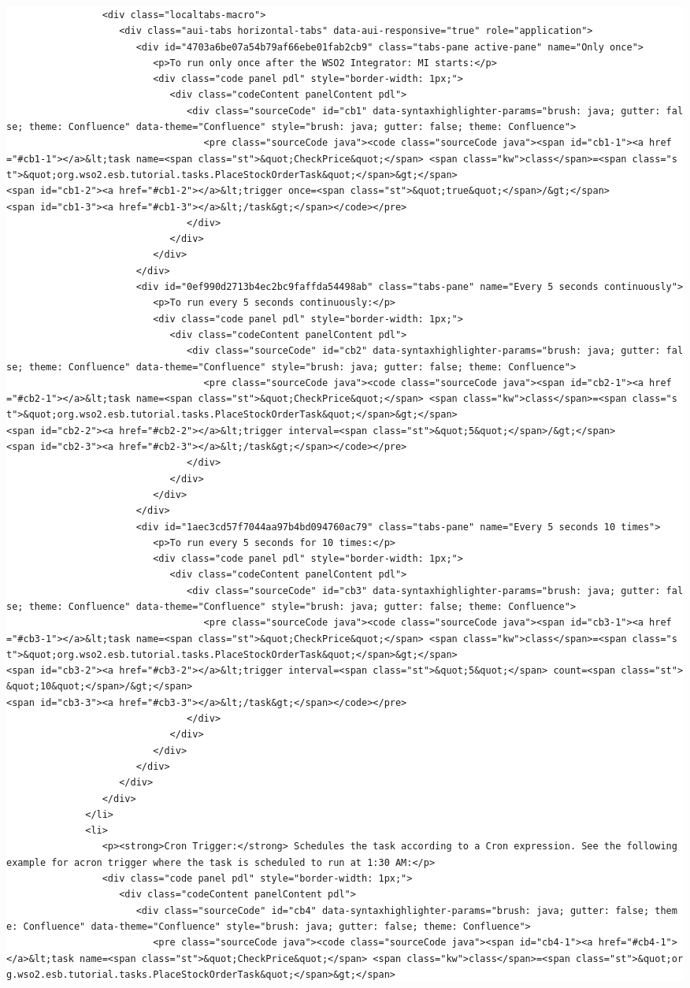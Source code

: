                      <div class="localtabs-macro">
                        <div class="aui-tabs horizontal-tabs" data-aui-responsive="true" role="application">
                           <div id="4703a6be07a54b79af66ebe01fab2cb9" class="tabs-pane active-pane" name="Only once">
                              <p>To run only once after the WSO2 Integrator: MI starts:</p>
                              <div class="code panel pdl" style="border-width: 1px;">
                                 <div class="codeContent panelContent pdl">
                                    <div class="sourceCode" id="cb1" data-syntaxhighlighter-params="brush: java; gutter: false; theme: Confluence" data-theme="Confluence" style="brush: java; gutter: false; theme: Confluence">
                                       <pre class="sourceCode java"><code class="sourceCode java"><span id="cb1-1"><a href="#cb1-1"></a>&lt;task name=<span class="st">&quot;CheckPrice&quot;</span> <span class="kw">class</span>=<span class="st">&quot;org.wso2.esb.tutorial.tasks.PlaceStockOrderTask&quot;</span>&gt;</span>
    <span id="cb1-2"><a href="#cb1-2"></a>&lt;trigger once=<span class="st">&quot;true&quot;</span>/&gt;</span>
    <span id="cb1-3"><a href="#cb1-3"></a>&lt;/task&gt;</span></code></pre>
                                    </div>
                                 </div>
                              </div>
                           </div>
                           <div id="0ef990d2713b4ec2bc9faffda54498ab" class="tabs-pane" name="Every 5 seconds continuously">
                              <p>To run every 5 seconds continuously:</p>
                              <div class="code panel pdl" style="border-width: 1px;">
                                 <div class="codeContent panelContent pdl">
                                    <div class="sourceCode" id="cb2" data-syntaxhighlighter-params="brush: java; gutter: false; theme: Confluence" data-theme="Confluence" style="brush: java; gutter: false; theme: Confluence">
                                       <pre class="sourceCode java"><code class="sourceCode java"><span id="cb2-1"><a href="#cb2-1"></a>&lt;task name=<span class="st">&quot;CheckPrice&quot;</span> <span class="kw">class</span>=<span class="st">&quot;org.wso2.esb.tutorial.tasks.PlaceStockOrderTask&quot;</span>&gt;</span>
    <span id="cb2-2"><a href="#cb2-2"></a>&lt;trigger interval=<span class="st">&quot;5&quot;</span>/&gt;</span>
    <span id="cb2-3"><a href="#cb2-3"></a>&lt;/task&gt;</span></code></pre>
                                    </div>
                                 </div>
                              </div>
                           </div>
                           <div id="1aec3cd57f7044aa97b4bd094760ac79" class="tabs-pane" name="Every 5 seconds 10 times">
                              <p>To run every 5 seconds for 10 times:</p>
                              <div class="code panel pdl" style="border-width: 1px;">
                                 <div class="codeContent panelContent pdl">
                                    <div class="sourceCode" id="cb3" data-syntaxhighlighter-params="brush: java; gutter: false; theme: Confluence" data-theme="Confluence" style="brush: java; gutter: false; theme: Confluence">
                                       <pre class="sourceCode java"><code class="sourceCode java"><span id="cb3-1"><a href="#cb3-1"></a>&lt;task name=<span class="st">&quot;CheckPrice&quot;</span> <span class="kw">class</span>=<span class="st">&quot;org.wso2.esb.tutorial.tasks.PlaceStockOrderTask&quot;</span>&gt;</span>
    <span id="cb3-2"><a href="#cb3-2"></a>&lt;trigger interval=<span class="st">&quot;5&quot;</span> count=<span class="st">&quot;10&quot;</span>/&gt;</span>
    <span id="cb3-3"><a href="#cb3-3"></a>&lt;/task&gt;</span></code></pre>
                                    </div>
                                 </div>
                              </div>
                           </div>
                        </div>
                     </div>
                  </li>
                  <li>
                     <p><strong>Cron Trigger:</strong> Schedules the task according to a Cron expression. See the following example for acron trigger where the task is scheduled to run at 1:30 AM:</p>
                     <div class="code panel pdl" style="border-width: 1px;">
                        <div class="codeContent panelContent pdl">
                           <div class="sourceCode" id="cb4" data-syntaxhighlighter-params="brush: java; gutter: false; theme: Confluence" data-theme="Confluence" style="brush: java; gutter: false; theme: Confluence">
                              <pre class="sourceCode java"><code class="sourceCode java"><span id="cb4-1"><a href="#cb4-1"></a>&lt;task name=<span class="st">&quot;CheckPrice&quot;</span> <span class="kw">class</span>=<span class="st">&quot;org.wso2.esb.tutorial.tasks.PlaceStockOrderTask&quot;</span>&gt;</span>